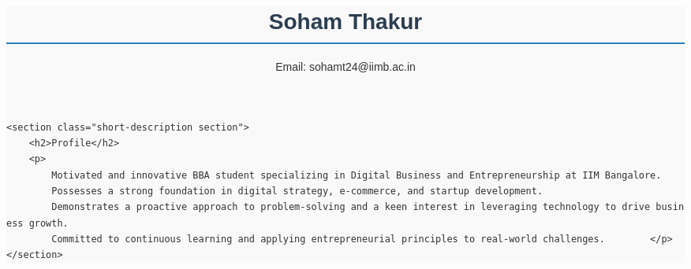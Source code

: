 <!DOCTYPE html>
<html lang="en">
<head>
    <meta charset="UTF-8" />
    <meta name="viewport" content="width=device-width, initial-scale=1" />
    <title>Resume</title>
    <style>
        body {
            font-family: Arial, sans-serif;
            max-width: 800px;
            margin: 40px auto;
            padding: 0 20px;
            background-color: #f9f9f9;
            color: #333;
        }
        h1, h2 {
            color: #2c3e50;
            border-bottom: 2px solid #2980b9;
            padding-bottom: 5px;
        }
        .section {
            margin-bottom: 30px;
        }
        ul {
            list-style-type: disc;
            margin-left: 20px;
        }
        .contact-info p {
            margin: 5px 0;
        }
        .short-description {
            font-style: italic;
            margin-bottom: 20px;
        }
    </style>
         <link rel="stylesheet" 
href="styles.css">
</head>
<body>
    <header>
        <h1>Soham Thakur</h1>
        <div class="CONTACT">
            <p>Email: sohamt24@iimb.ac.in</p>
        </div>
    </header>

    <section class="short-description section">
        <h2>Profile</h2>
        <p>
            Motivated and innovative BBA student specializing in Digital Business and Entrepreneurship at IIM Bangalore.
            Possesses a strong foundation in digital strategy, e-commerce, and startup development. 
            Demonstrates a proactive approach to problem-solving and a keen interest in leveraging technology to drive business growth.
            Committed to continuous learning and applying entrepreneurial principles to real-world challenges.​        </p>
    </section>
